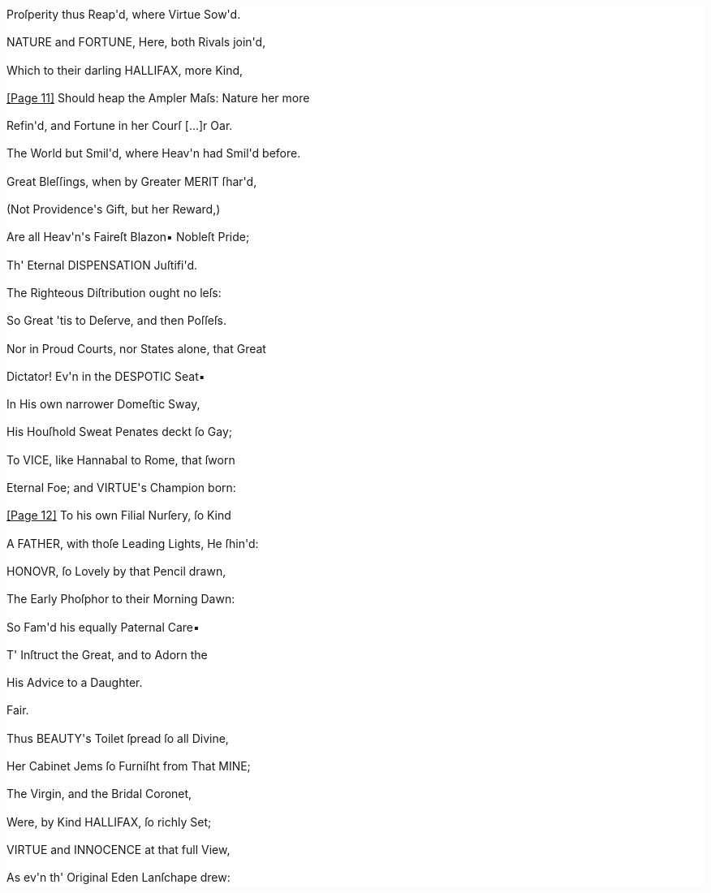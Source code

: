 Proſperity thus Reap'd, where Virtue Sow'd.

NATURE and FORTUNE, Here, both Rivals join'd,

Which to their darling HALLIFAX, more Kind,

[[Page 11]](http://eebo.chadwyck.com/downloadtiff?vid=52156&page=7) Should
heap the Ampler Maſs: Nature her more

Refin'd, and Fortune in her Courſ [...]r Oar.

The World but Smil'd, where Heav'n had Smil'd before.

Great Bleſſings, when by Greater MERIT ſhar'd,

(Not Providence's Gift, but her Reward,)

Are all Heav'n's Faireſt Blazon▪ Nobleſt Pride;

Th' Eternal DISPENSATION Juſtifi'd.

The Righteous Diſtribution ought no leſs:

So Great 'tis to Deſerve, and then Poſſeſs.

Nor in Proud Courts, nor States alone, that Great

Dictator! Ev'n in the DESPOTIC Seat▪

In His own narrower Domeſtic Sway,

His Houſhold Sweat Penates deckt ſo Gay;

To VICE, like Hannabal to Rome, that ſworn

Eternal Foe; and VIRTUE's Champion born:

[[Page 12]](http://eebo.chadwyck.com/downloadtiff?vid=52156&page=8) To his own
Filial Nurſery, ſo Kind

A FATHER, with thoſe Leading Lights, He ſhin'd:

HONOVR, ſo Lovely by that Pencil drawn,

The Early Phoſphor to their Morning Dawn:

So Fam'd his equally Paternal Care▪

T' Inſtruct the Great, and to Adorn the

His Ad­vice to a Daughter.

Fair.

Thus BEAUTY's Toilet ſpread ſo all Di­vine,

Her Cabinet Jems ſo Furniſht from That MINE;

The Virgin, and the Bridal Coronet,

Were, by Kind HALLIFAX, ſo richly Set;

VIRTUE and INNOCENCE at that full View,

As ev'n th' Original Eden Lanſchape drew:
